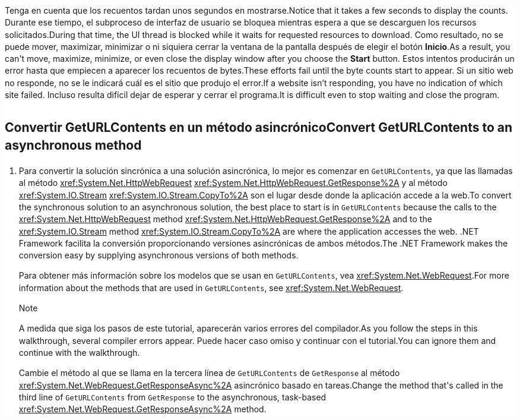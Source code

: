 <span data-ttu-id="e896c-155">Tenga en cuenta que los recuentos tardan unos segundos en mostrarse.</span><span class="sxs-lookup"><span data-stu-id="e896c-155">Notice that it takes a few seconds to display the counts.</span></span> <span data-ttu-id="e896c-156">Durante ese tiempo, el subproceso de interfaz de usuario se bloquea mientras espera a que se descarguen los recursos solicitados.</span><span class="sxs-lookup"><span data-stu-id="e896c-156">During that time, the UI thread is blocked while it waits for requested resources to download.</span></span> <span data-ttu-id="e896c-157">Como resultado, no se puede mover, maximizar, minimizar o ni siquiera cerrar la ventana de la pantalla después de elegir el botón **Inicio**.</span><span class="sxs-lookup"><span data-stu-id="e896c-157">As a result, you can't move, maximize, minimize, or even close the display window after you choose the  **Start** button.</span></span> <span data-ttu-id="e896c-158">Estos intentos producirán un error hasta que empiecen a aparecer los recuentos de bytes.</span><span class="sxs-lookup"><span data-stu-id="e896c-158">These efforts fail until the byte counts start to appear.</span></span> <span data-ttu-id="e896c-159">Si un sitio web no responde, no se le indicará cuál es el sitio que produjo el error.</span><span class="sxs-lookup"><span data-stu-id="e896c-159">If a website isn’t responding, you have no indication of which site failed.</span></span> <span data-ttu-id="e896c-160">Incluso resulta difícil dejar de esperar y cerrar el programa.</span><span class="sxs-lookup"><span data-stu-id="e896c-160">It is difficult even to stop waiting and close the program.</span></span>

## <a name="convert-geturlcontents-to-an-asynchronous-method"></a><span data-ttu-id="e896c-161">Convertir GetURLContents en un método asincrónico</span><span class="sxs-lookup"><span data-stu-id="e896c-161">Convert GetURLContents to an asynchronous method</span></span>

1. <span data-ttu-id="e896c-162">Para convertir la solución sincrónica a una solución asincrónica, lo mejor es comenzar en `GetURLContents`, ya que las llamadas al método <xref:System.Net.HttpWebRequest> <xref:System.Net.HttpWebRequest.GetResponse%2A> y al método <xref:System.IO.Stream> <xref:System.IO.Stream.CopyTo%2A> son el lugar desde donde la aplicación accede a la web.</span><span class="sxs-lookup"><span data-stu-id="e896c-162">To convert the synchronous solution to an asynchronous solution, the best place to start is in `GetURLContents` because the calls to the <xref:System.Net.HttpWebRequest> method <xref:System.Net.HttpWebRequest.GetResponse%2A> and to the <xref:System.IO.Stream> method <xref:System.IO.Stream.CopyTo%2A> are where the application accesses the web.</span></span> <span data-ttu-id="e896c-163">.NET Framework facilita la conversión proporcionando versiones asincrónicas de ambos métodos.</span><span class="sxs-lookup"><span data-stu-id="e896c-163">The .NET Framework makes the conversion easy by supplying asynchronous versions of both methods.</span></span>

     <span data-ttu-id="e896c-164">Para obtener más información sobre los modelos que se usan en `GetURLContents`, vea <xref:System.Net.WebRequest>.</span><span class="sxs-lookup"><span data-stu-id="e896c-164">For more information about the methods that are used in `GetURLContents`, see <xref:System.Net.WebRequest>.</span></span>

    > [!NOTE]
    > <span data-ttu-id="e896c-165">A medida que siga los pasos de este tutorial, aparecerán varios errores del compilador.</span><span class="sxs-lookup"><span data-stu-id="e896c-165">As you follow the steps in this walkthrough, several compiler errors appear.</span></span> <span data-ttu-id="e896c-166">Puede hacer caso omiso y continuar con el tutorial.</span><span class="sxs-lookup"><span data-stu-id="e896c-166">You can ignore them and continue with the walkthrough.</span></span>

     <span data-ttu-id="e896c-167">Cambie el método al que se llama en la tercera línea de `GetURLContents` de `GetResponse` al método <xref:System.Net.WebRequest.GetResponseAsync%2A> asincrónico basado en tareas.</span><span class="sxs-lookup"><span data-stu-id="e896c-167">Change the method that's called in the third line of `GetURLContents` from `GetResponse` to the asynchronous, task-based <xref:System.Net.WebRequest.GetResponseAsync%2A> method.</span></span>
